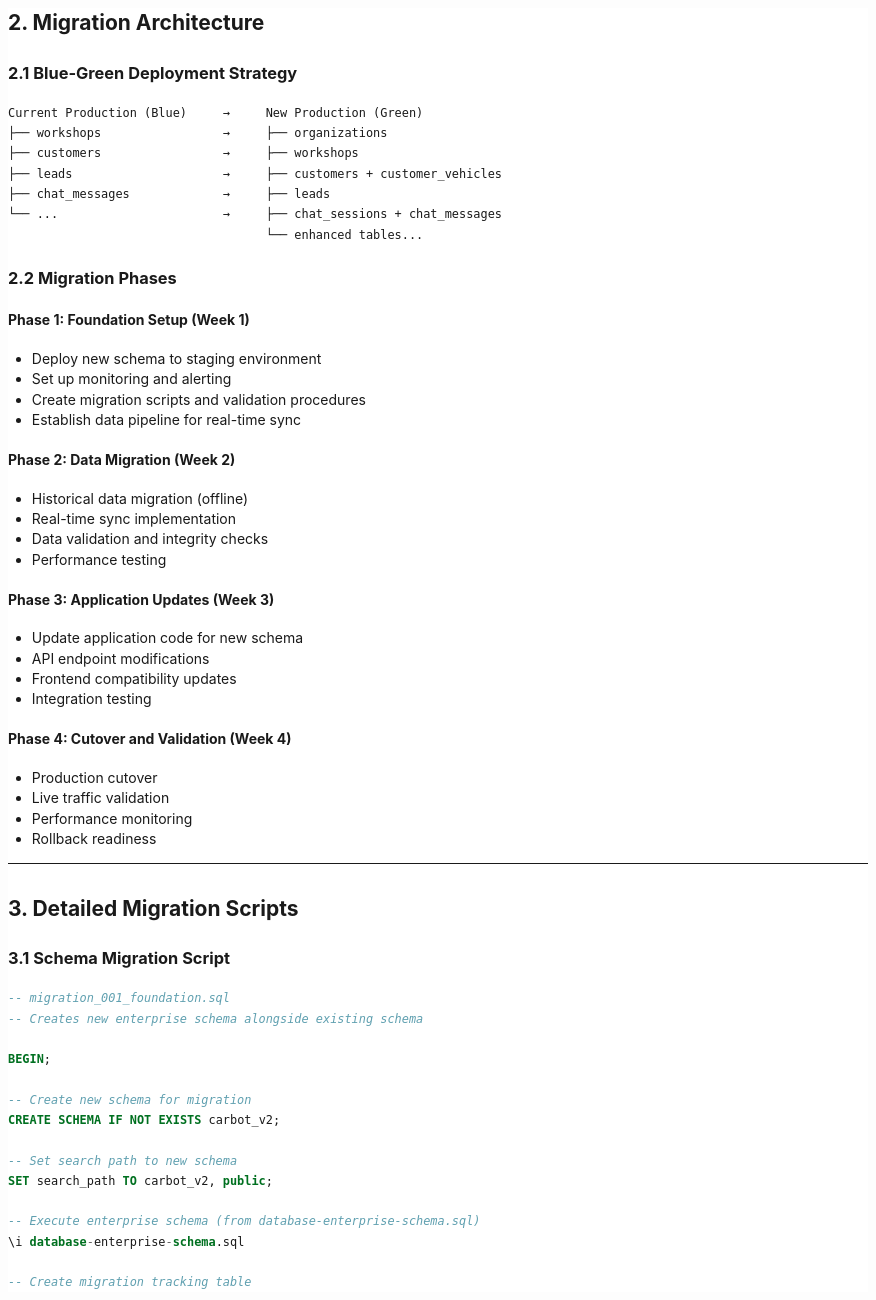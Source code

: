 
## 2. Migration Architecture

### 2.1 Blue-Green Deployment Strategy

```
Current Production (Blue)     →     New Production (Green)
├── workshops                 →     ├── organizations
├── customers                 →     ├── workshops
├── leads                     →     ├── customers + customer_vehicles
├── chat_messages             →     ├── leads
└── ...                       →     ├── chat_sessions + chat_messages
                                    └── enhanced tables...
```

### 2.2 Migration Phases

#### Phase 1: Foundation Setup (Week 1)
- Deploy new schema to staging environment
- Set up monitoring and alerting
- Create migration scripts and validation procedures
- Establish data pipeline for real-time sync

#### Phase 2: Data Migration (Week 2)
- Historical data migration (offline)
- Real-time sync implementation
- Data validation and integrity checks
- Performance testing

#### Phase 3: Application Updates (Week 3)
- Update application code for new schema
- API endpoint modifications
- Frontend compatibility updates
- Integration testing

#### Phase 4: Cutover and Validation (Week 4)
- Production cutover
- Live traffic validation
- Performance monitoring
- Rollback readiness

---

## 3. Detailed Migration Scripts

### 3.1 Schema Migration Script

```sql
-- migration_001_foundation.sql
-- Creates new enterprise schema alongside existing schema

BEGIN;

-- Create new schema for migration
CREATE SCHEMA IF NOT EXISTS carbot_v2;

-- Set search path to new schema
SET search_path TO carbot_v2, public;

-- Execute enterprise schema (from database-enterprise-schema.sql)
\i database-enterprise-schema.sql

-- Create migration tracking table
```